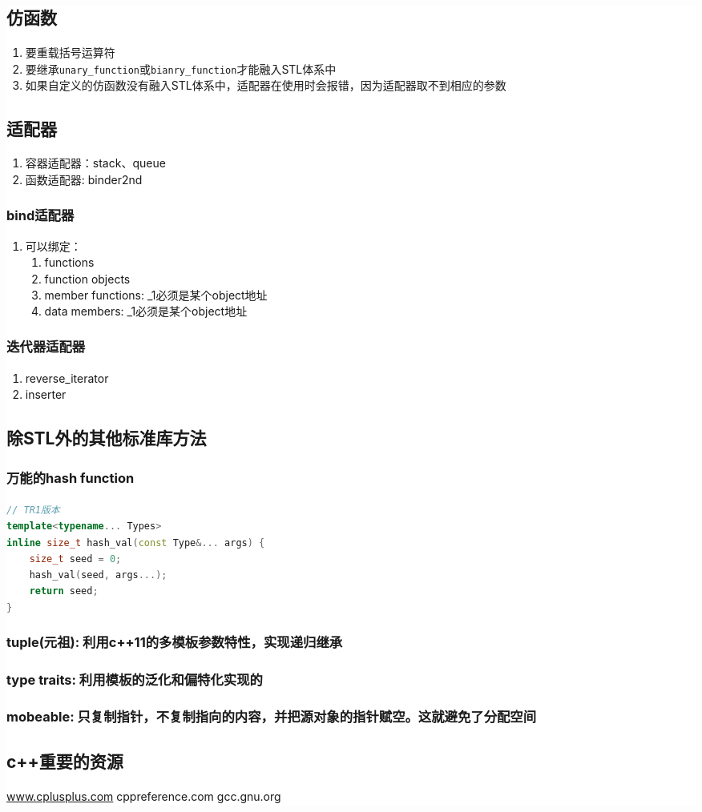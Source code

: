 ## 仿函数

1. 要重载括号运算符
2. 要继承`unary_function`或`bianry_function`才能融入STL体系中
3. 如果自定义的仿函数没有融入STL体系中，适配器在使用时会报错，因为适配器取不到相应的参数

## 适配器

1. 容器适配器：stack、queue
2. 函数适配器: binder2nd

### bind适配器

1. 可以绑定：
   1. functions
   2. function objects
   3. member functions: _1必须是某个object地址
   4. data members: _1必须是某个object地址

### 迭代器适配器

1. reverse_iterator
2. inserter

## 除STL外的其他标准库方法

### 万能的hash function
```c++
// TR1版本
template<typename... Types>
inline size_t hash_val(const Type&... args) {
    size_t seed = 0;
    hash_val(seed, args...);
    return seed;
}
```

### tuple(元祖): 利用c++11的多模板参数特性，实现递归继承

### type traits: 利用模板的泛化和偏特化实现的

### mobeable: 只复制指针，不复制指向的内容，并把源对象的指针赋空。这就避免了分配空间

## c++重要的资源
www.cplusplus.com
cppreference.com
gcc.gnu.org
